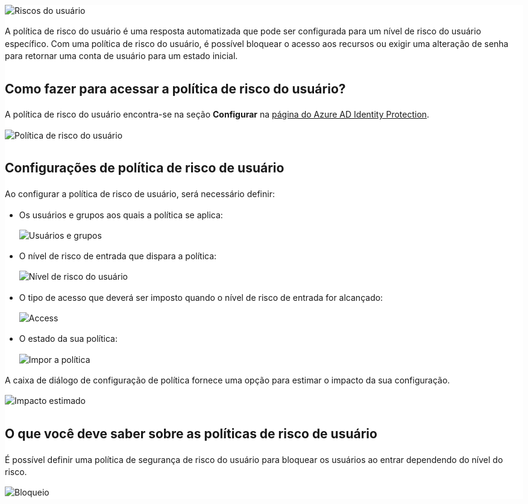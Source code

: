 ![Riscos do usuário](./media/howto-configure-risk-policies/11031.png)

A política de risco do usuário é uma resposta automatizada que pode ser configurada para um nível de risco do usuário específico. Com uma política de risco do usuário, é possível bloquear o acesso aos recursos ou exigir uma alteração de senha para retornar uma conta de usuário para um estado inicial.


## <a name="how-do-i-access-the-user-risk-policy"></a>Como fazer para acessar a política de risco do usuário?
   
A política de risco do usuário encontra-se na seção **Configurar** na [página do Azure AD Identity Protection](https://portal.azure.com/#blade/Microsoft_AAD_ProtectionCenter/IdentitySecurityDashboardMenuBlade/SignInPolicy).
   
![Política de risco do usuário](./media/howto-configure-risk-policies/11014.png)



## <a name="user-risk-policy-settings"></a>Configurações de política de risco de usuário

Ao configurar a política de risco de usuário, será necessário definir:

- Os usuários e grupos aos quais a política se aplica:

    ![Usuários e grupos](./media/howto-configure-risk-policies/111.png)

- O nível de risco de entrada que dispara a política:

    ![Nível de risco do usuário](./media/howto-configure-risk-policies/112.png)

- O tipo de acesso que deverá ser imposto quando o nível de risco de entrada for alcançado:  

    ![Access](./media/howto-configure-risk-policies/113.png)

- O estado da sua política:

    ![Impor a política](./media/howto-configure-risk-policies/114.png)

A caixa de diálogo de configuração de política fornece uma opção para estimar o impacto da sua configuração.

![Impacto estimado](./media/howto-configure-risk-policies/115.png)

## <a name="what-you-should-know-about-user-risk-polices"></a>O que você deve saber sobre as políticas de risco de usuário

É possível definir uma política de segurança de risco do usuário para bloquear os usuários ao entrar dependendo do nível do risco.

![Bloqueio](./media/howto-configure-risk-policies/116.png)
